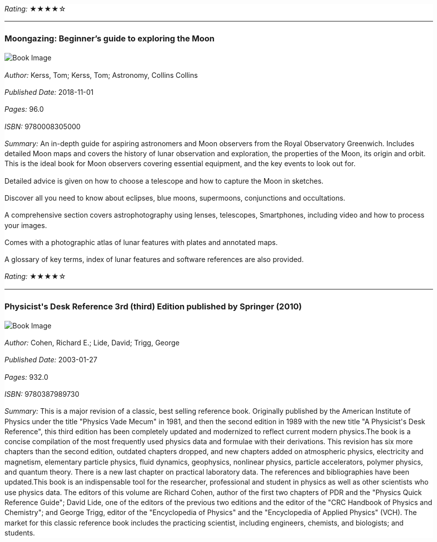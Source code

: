 *Rating:* ★★★★☆

---

### <a name='Moongazing-Beginners-guide-to-exploring-the-Moon'></a>Moongazing: Beginner’s guide to exploring the Moon

![Book Image](https://m.media-amazon.com/images/I/51fYxrjfOfL._SL500_.jpg)

*Author:* Kerss, Tom; Kerss, Tom; Astronomy, Collins Collins

*Published Date:* 2018-11-01

*Pages:* 96.0

*ISBN:* 9780008305000

*Summary:* An in-depth guide for aspiring astronomers and Moon observers from the Royal Observatory Greenwich. Includes detailed Moon maps and covers the history of lunar observation and exploration, the properties of the Moon, its origin and orbit. This is the ideal book for Moon observers covering essential equipment, and the key events to look out for.


Detailed advice is given on how to choose a telescope and how to capture the Moon in sketches.


Discover all you need to know about eclipses, blue moons, supermoons, conjunctions and occultations.


A comprehensive section covers astrophotography using lenses, telescopes, Smartphones, including video and how to process your images.


Comes with a photographic atlas of lunar features with plates and annotated maps.


A glossary of key terms, index of lunar features and software references are also provided.

*Rating:* ★★★★☆

---

### <a name='Physicists-Desk-Reference-3rd-third-Edition-published-by-Springer-2010'></a>Physicist's Desk Reference 3rd (third) Edition published by Springer (2010)

![Book Image](https://m.media-amazon.com/images/I/513VSBsRXNL._SL500_.jpg)

*Author:* Cohen, Richard E.; Lide, David; Trigg, George

*Published Date:* 2003-01-27

*Pages:* 932.0

*ISBN:* 9780387989730

*Summary:* This is a major revision of a classic, best selling reference book. Originally published by the American Institute of Physics under the title "Physics Vade Mecum" in 1981, and then the second edition in 1989 with the new title "A Physicist's Desk Reference", this third edition has been completely updated and modernized to reflect current modern physics.The book is a concise compilation of the most frequently used physics data and formulae with their derivations. This revision has six more chapters than the second edition, outdated chapters dropped, and new chapters added on atmospheric physics, electricity and magnetism, elementary particle physics, fluid dynamics, geophysics, nonlinear physics, particle accelerators, polymer physics, and quantum theory. There is a new last chapter on practical laboratory data. The references and bibliographies have been updated.This book is an indispensable tool for the researcher, professional and student in physics as well as other scientists who use physics data. The editors of this volume are Richard Cohen, author of the first two chapters of PDR and the "Physics Quick Reference Guide"; David Lide, one of the editors of the previous two editions and the editor of the "CRC Handbook of Physics and Chemistry"; and George Trigg, editor of the "Encyclopedia of Physics" and the "Encyclopedia of Applied Physics" (VCH). The market for this classic reference book includes the practicing scientist, including engineers, chemists, and biologists; and students.
